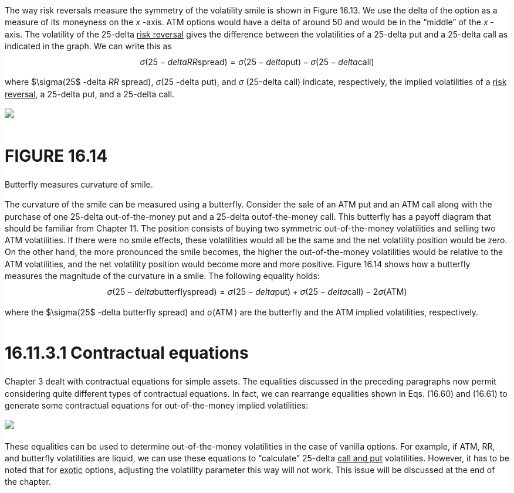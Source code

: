 The way risk reversals measure the symmetry of the volatility smile is shown in Figure 16.13. We use the delta of the option as a measure of its moneyness on the $x$ -axis. ATM options would have a delta of around 50 and would be in the “middle” of the $x$ -axis. The volatility of the 25-delta [risk reversal](../Derivatives/Part%20VII%20-%20Advanced%20Options/Chapter%2030%20-%20Other%20Options.md) gives the difference between the volatilities of a 25-delta put and a 25-delta call as indicated in the graph. We can write this as  
$$
\sigma(25-d e l t a R R\mathrm{spread})=\sigma(25-d e l t a\mathrm{put})-\sigma(25-d e l t a\mathrm{call})
$$  

where $\sigma(25\$ -delta $R R$ spread), $\sigma(25$ -delta put), and $\sigma$ (25-delta call) indicate, respectively, the implied volatilities of a [risk reversal](../Derivatives/Part%20VII%20-%20Advanced%20Options/Chapter%2030%20-%20Other%20Options.md), a 25-delta put, and a 25-delta call.  

![](edac6da314d45b279e1995a62648841a6c10745bbe141a3dd3ac36b8041f3332.jpg)  

# FIGURE 16.14  

Butterfly measures curvature of smile.  

The curvature of the smile can be measured using a butterfly. Consider the sale of an ATM put and an ATM call along with the purchase of one 25-delta out-of-the-money put and a 25-delta outof-the-money call. This butterfly has a payoff diagram that should be familiar from Chapter 11. The position consists of buying two symmetric out-of-the-money volatilities and selling two ATM volatilities. If there were no smile effects, these volatilities would all be the same and the net volatility position would be zero. On the other hand, the more pronounced the smile becomes, the higher the out-of-the-money volatilities would be relative to the ATM volatilities, and the net volatility position would become more and more positive. Figure 16.14 shows how a butterfly measures the magnitude of the curvature in a smile. The following equality holds:  
$$
\sigma(25-d e l t a\mathrm{butterflyspread})=\sigma(25-d e l t a\mathrm{put})+\sigma(25-d e l t a\mathrm{call})-2\sigma(\mathrm{ATM})
$$  

where the $\sigma(25\$ -delta butterfly spread) and $\sigma(\operatorname{ATM})$ are the butterfly and the ATM implied volatilities, respectively.  

# 16.11.3.1 Contractual equations  

Chapter 3 dealt with contractual equations for simple assets. The equalities discussed in the preceding paragraphs now permit considering quite different types of contractual equations. In fact, we can rearrange equalities shown in Eqs. (16.60) and (16.61) to generate some contractual equations for out-of-the-money implied volatilities:  

![](215656c0e942499516b574f6bf59f1bedaf40935f6ef5322ad356371fdf62907.jpg)  

These equalities can be used to determine out-of-the-money volatilities in the case of vanilla options. For example, if ATM, RR, and butterfly volatilities are liquid, we can use these equations to “calculate” 25-delta [call and put](../../Course%20Notes/HBR%20Notes/Notes%20on%20Basic%20Options%20Properties.md) volatilities. However, it has to be noted that for [exotic](../../Financial%20Markets/Financial%20Engineering%20and%20Arbitrage%20in%20the%20Financial%20Markets/PART%20I%20RELATIVE%20VALUE%20BUILDING%20BLOCKS/Chapter%206%20Options%20on%20Non-Price%20Variables/Exotic%20Interest%20Rate%20Options.md) options, adjusting the volatility parameter this way will not work. This issue will be discussed at the end of the chapter.  
